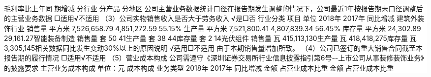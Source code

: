 毛利率比上年同
期增减
分行业
分产品
分地区
公司主营业务数据统计口径在报告期发生调整的情况下，公司最近1年按报告期末口径调整后的主营业务数据
□适用√不适用
（3）公司实物销售收入是否大于劳务收入
√是□否
行业分类
项目
单位
2018年
2017年
同比增减
建筑外装饰行业
销售量
平方米
7,526,658.79
4,851,272.59
55.15%
生产量
平方米
7,521,800.41
4,807,839.34
56.45%
库存量
平方米
24,302.89
29,161.27智能装备制造
销售量
套
50
41生产量
套
38
44库存量
套
2
14光伏组件
销售量
瓦
415,113,130生产量
瓦
418,418,275库存量
瓦
3,305,145相关数据同比发生变动30%以上的原因说明
√适用□不适用
由于本期销售量增加所致。
（4）公司已签订的重大销售合同截至本报告期的履行情况
□适用√不适用
（5）营业成本构成
公司需遵守《深圳证券交易所行业信息披露指引第6号--上市公司从事装修装饰业务》的披露要求
主营业务成本构成
单位：元
成本构成
业务类型
2018年
2017年
同比增减
金额
占营业成本比重
金额
占营业成本比重